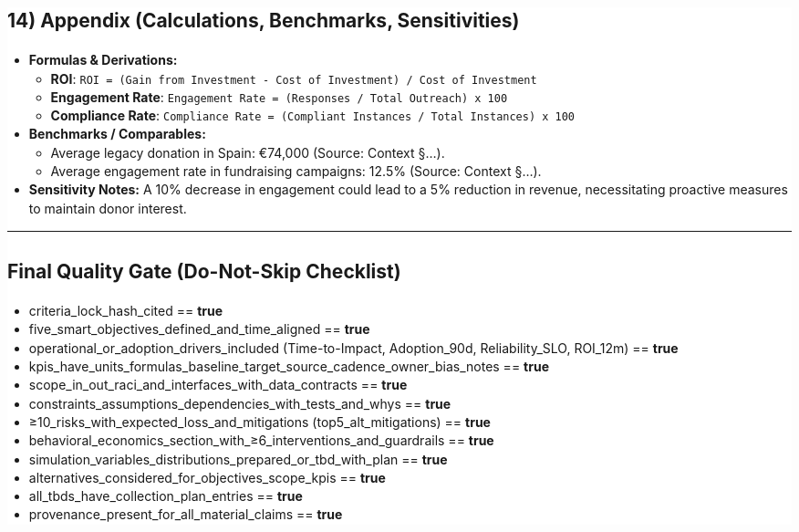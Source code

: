 
## 14) Appendix (Calculations, Benchmarks, Sensitivities)
- **Formulas & Derivations:** 
  - **ROI**: `ROI = (Gain from Investment - Cost of Investment) / Cost of Investment`
  - **Engagement Rate**: `Engagement Rate = (Responses / Total Outreach) x 100`
  - **Compliance Rate**: `Compliance Rate = (Compliant Instances / Total Instances) x 100`
- **Benchmarks / Comparables:** 
  - Average legacy donation in Spain: €74,000 (Source: Context §…).
  - Average engagement rate in fundraising campaigns: 12.5% (Source: Context §…).
- **Sensitivity Notes:** A 10% decrease in engagement could lead to a 5% reduction in revenue, necessitating proactive measures to maintain donor interest.

---

## Final Quality Gate (Do-Not-Skip Checklist)
- criteria_lock_hash_cited == **true**  
- five_smart_objectives_defined_and_time_aligned == **true**  
- operational_or_adoption_drivers_included (Time-to-Impact, Adoption_90d, Reliability_SLO, ROI_12m) == **true**  
- kpis_have_units_formulas_baseline_target_source_cadence_owner_bias_notes == **true**  
- scope_in_out_raci_and_interfaces_with_data_contracts == **true**  
- constraints_assumptions_dependencies_with_tests_and_whys == **true**  
- ≥10_risks_with_expected_loss_and_mitigations (top5_alt_mitigations) == **true**  
- behavioral_economics_section_with_≥6_interventions_and_guardrails == **true**  
- simulation_variables_distributions_prepared_or_tbd_with_plan == **true**  
- alternatives_considered_for_objectives_scope_kpis == **true**  
- all_tbds_have_collection_plan_entries == **true**  
- provenance_present_for_all_material_claims == **true**